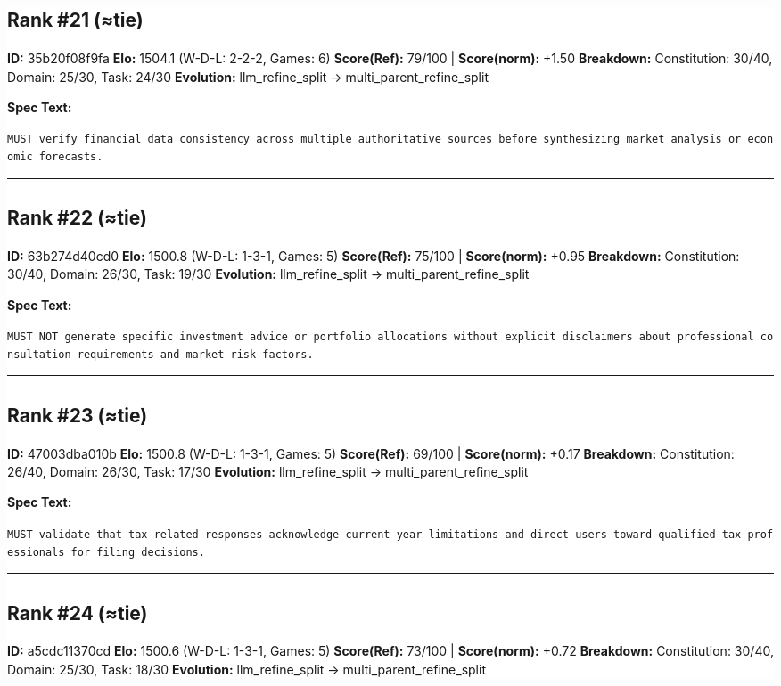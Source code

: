 ## Rank #21 (≈tie)

**ID:** 35b20f08f9fa
**Elo:** 1504.1 (W-D-L: 2-2-2, Games: 6)
**Score(Ref):** 79/100  |  **Score(norm):** +1.50
**Breakdown:** Constitution: 30/40, Domain: 25/30, Task: 24/30
**Evolution:** llm_refine_split → multi_parent_refine_split

**Spec Text:**
```
MUST verify financial data consistency across multiple authoritative sources before synthesizing market analysis or economic forecasts.
```

------------------------------------------------------------

## Rank #22 (≈tie)

**ID:** 63b274d40cd0
**Elo:** 1500.8 (W-D-L: 1-3-1, Games: 5)
**Score(Ref):** 75/100  |  **Score(norm):** +0.95
**Breakdown:** Constitution: 30/40, Domain: 26/30, Task: 19/30
**Evolution:** llm_refine_split → multi_parent_refine_split

**Spec Text:**
```
MUST NOT generate specific investment advice or portfolio allocations without explicit disclaimers about professional consultation requirements and market risk factors.
```

------------------------------------------------------------

## Rank #23 (≈tie)

**ID:** 47003dba010b
**Elo:** 1500.8 (W-D-L: 1-3-1, Games: 5)
**Score(Ref):** 69/100  |  **Score(norm):** +0.17
**Breakdown:** Constitution: 26/40, Domain: 26/30, Task: 17/30
**Evolution:** llm_refine_split → multi_parent_refine_split

**Spec Text:**
```
MUST validate that tax-related responses acknowledge current year limitations and direct users toward qualified tax professionals for filing decisions.
```

------------------------------------------------------------

## Rank #24 (≈tie)

**ID:** a5cdc11370cd
**Elo:** 1500.6 (W-D-L: 1-3-1, Games: 5)
**Score(Ref):** 73/100  |  **Score(norm):** +0.72
**Breakdown:** Constitution: 30/40, Domain: 25/30, Task: 18/30
**Evolution:** llm_refine_split → multi_parent_refine_split
